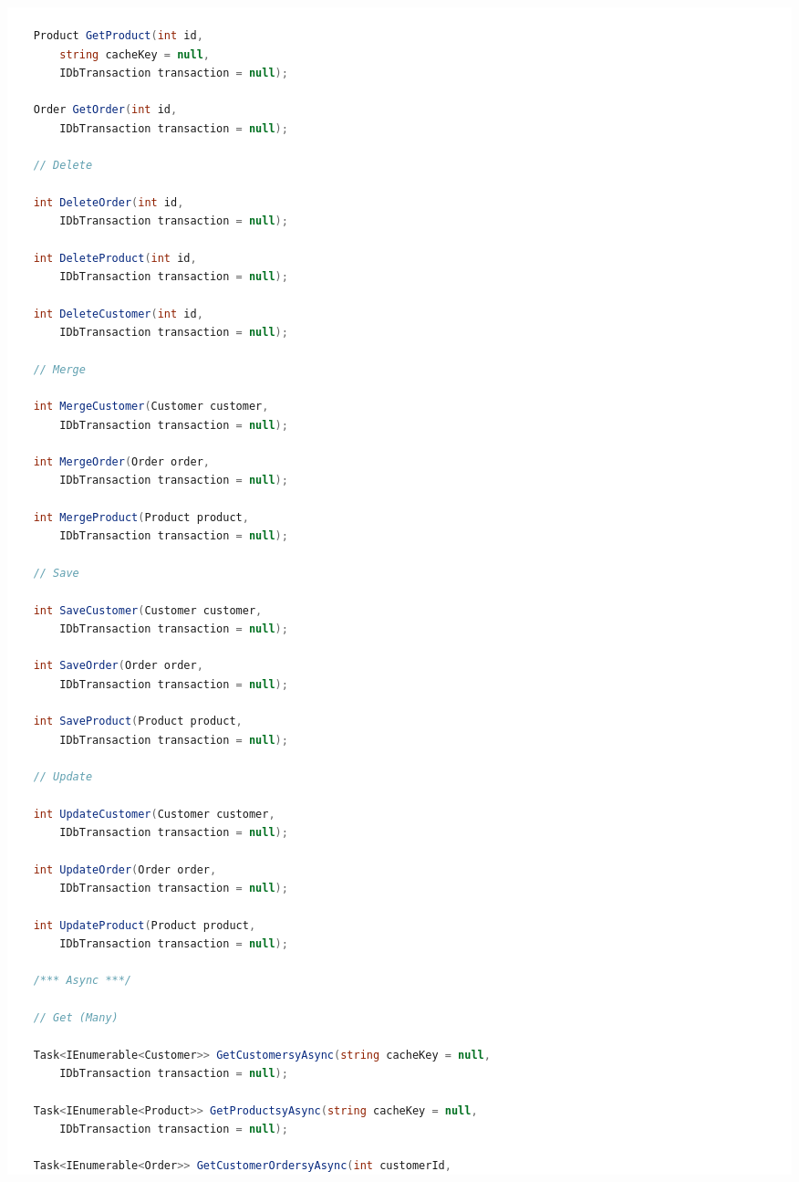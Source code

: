 ```csharp

    Product GetProduct(int id,
        string cacheKey = null,
        IDbTransaction transaction = null);

    Order GetOrder(int id,
        IDbTransaction transaction = null);

    // Delete

    int DeleteOrder(int id,
        IDbTransaction transaction = null);

    int DeleteProduct(int id,
        IDbTransaction transaction = null);

    int DeleteCustomer(int id,
        IDbTransaction transaction = null);

    // Merge

    int MergeCustomer(Customer customer,
        IDbTransaction transaction = null);

    int MergeOrder(Order order,
        IDbTransaction transaction = null);

    int MergeProduct(Product product,
        IDbTransaction transaction = null);

    // Save

    int SaveCustomer(Customer customer,
        IDbTransaction transaction = null);

    int SaveOrder(Order order,
        IDbTransaction transaction = null);

    int SaveProduct(Product product,
        IDbTransaction transaction = null);

    // Update

    int UpdateCustomer(Customer customer,
        IDbTransaction transaction = null);

    int UpdateOrder(Order order,
        IDbTransaction transaction = null);

    int UpdateProduct(Product product,
        IDbTransaction transaction = null);

    /*** Async ***/

    // Get (Many)

    Task<IEnumerable<Customer>> GetCustomersyAsync(string cacheKey = null,
        IDbTransaction transaction = null);

    Task<IEnumerable<Product>> GetProductsyAsync(string cacheKey = null,
        IDbTransaction transaction = null);

    Task<IEnumerable<Order>> GetCustomerOrdersyAsync(int customerId,
```